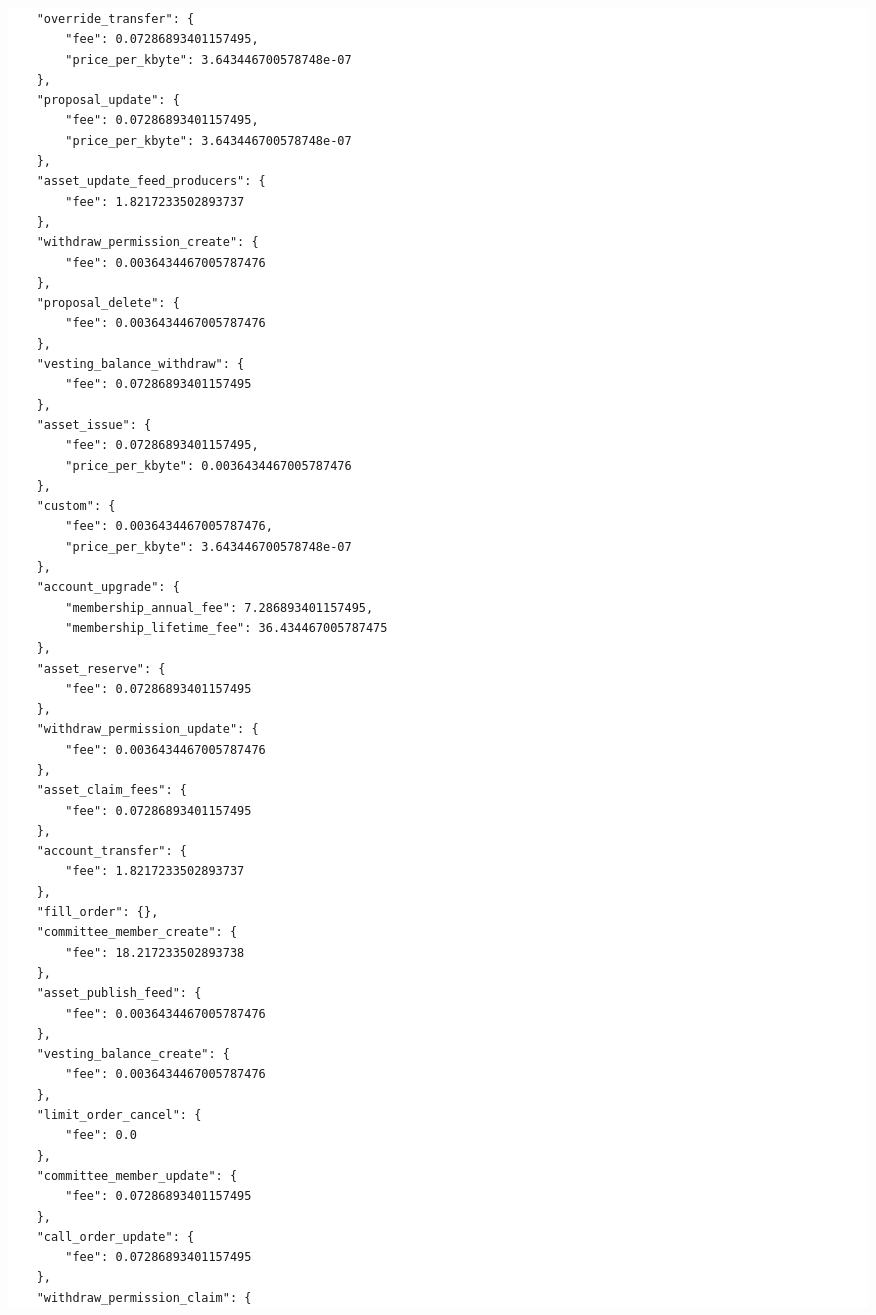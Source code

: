         "override_transfer": {
            "fee": 0.07286893401157495,
            "price_per_kbyte": 3.643446700578748e-07
        },
        "proposal_update": {
            "fee": 0.07286893401157495,
            "price_per_kbyte": 3.643446700578748e-07
        },
        "asset_update_feed_producers": {
            "fee": 1.8217233502893737
        },
        "withdraw_permission_create": {
            "fee": 0.0036434467005787476
        },
        "proposal_delete": {
            "fee": 0.0036434467005787476
        },
        "vesting_balance_withdraw": {
            "fee": 0.07286893401157495
        },
        "asset_issue": {
            "fee": 0.07286893401157495,
            "price_per_kbyte": 0.0036434467005787476
        },
        "custom": {
            "fee": 0.0036434467005787476,
            "price_per_kbyte": 3.643446700578748e-07
        },
        "account_upgrade": {
            "membership_annual_fee": 7.286893401157495,
            "membership_lifetime_fee": 36.434467005787475
        },
        "asset_reserve": {
            "fee": 0.07286893401157495
        },
        "withdraw_permission_update": {
            "fee": 0.0036434467005787476
        },
        "asset_claim_fees": {
            "fee": 0.07286893401157495
        },
        "account_transfer": {
            "fee": 1.8217233502893737
        },
        "fill_order": {},
        "committee_member_create": {
            "fee": 18.217233502893738
        },
        "asset_publish_feed": {
            "fee": 0.0036434467005787476
        },
        "vesting_balance_create": {
            "fee": 0.0036434467005787476
        },
        "limit_order_cancel": {
            "fee": 0.0
        },
        "committee_member_update": {
            "fee": 0.07286893401157495
        },
        "call_order_update": {
            "fee": 0.07286893401157495
        },
        "withdraw_permission_claim": {